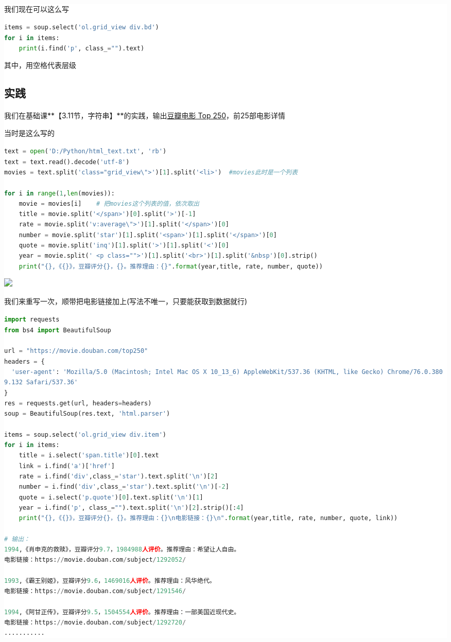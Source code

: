 我们现在可以这么写

```python
items = soup.select('ol.grid_view div.bd')
for i in items:
    print(i.find('p', class_="").text)
```

其中，用空格代表层级

## 实践

我们在基础课**【3.11节，字符串】**的实践，输出[豆瓣电影 Top 250](https://movie.douban.com/top250)，前25部电影详情

当时是这么写的

```python
text = open('D:/Python/html_text.txt', 'rb')
text = text.read().decode('utf-8')
movies = text.split('class="grid_view\">')[1].split('<li>')  #movies此时是一个列表

for i in range(1,len(movies)):
    movie = movies[i]    # 把movies这个列表的值，依次取出
    title = movie.split('</span>')[0].split('>')[-1]
    rate = movie.split('v:average\">')[1].split('</span>')[0]
    number = movie.split('star')[1].split('<span>')[1].split('</span>')[0]
    quote = movie.split('inq')[1].split('>')[1].split('<')[0]
    year = movie.split(' <p class="">')[1].split('<br>')[1].split('&nbsp')[0].strip()
    print("{},《{}》，豆瓣评分{}，{}。推荐理由：{}".format(year,title, rate, number, quote))
```

![](http://cdn.zhaojingyi0126.com/IMG/image-20200409104516529.png)

我们来重写一次，顺带把电影链接加上(写法不唯一，只要能获取到数据就行)

```python
import requests  
from bs4 import BeautifulSoup  

url = "https://movie.douban.com/top250"
headers = {
  'user-agent': 'Mozilla/5.0 (Macintosh; Intel Mac OS X 10_13_6) AppleWebKit/537.36 (KHTML, like Gecko) Chrome/76.0.3809.132 Safari/537.36'
}
res = requests.get(url, headers=headers)  
soup = BeautifulSoup(res.text, 'html.parser') 

items = soup.select('ol.grid_view div.item')
for i in items:
    title = i.select('span.title')[0].text
    link = i.find('a')['href']
    rate = i.find('div',class_='star').text.split('\n')[2]
    number = i.find('div',class_='star').text.split('\n')[-2]
    quote = i.select('p.quote')[0].text.split('\n')[1]
    year = i.find('p', class_="").text.split('\n')[2].strip()[:4]
    print("{},《{}》，豆瓣评分{}，{}。推荐理由：{}\n电影链接：{}\n".format(year,title, rate, number, quote, link))

# 输出：
1994,《肖申克的救赎》，豆瓣评分9.7，1984988人评价。推荐理由：希望让人自由。
电影链接：https://movie.douban.com/subject/1292052/

1993,《霸王别姬》，豆瓣评分9.6，1469016人评价。推荐理由：风华绝代。
电影链接：https://movie.douban.com/subject/1291546/

1994,《阿甘正传》，豆瓣评分9.5，1504554人评价。推荐理由：一部美国近现代史。
电影链接：https://movie.douban.com/subject/1292720/
...........
```